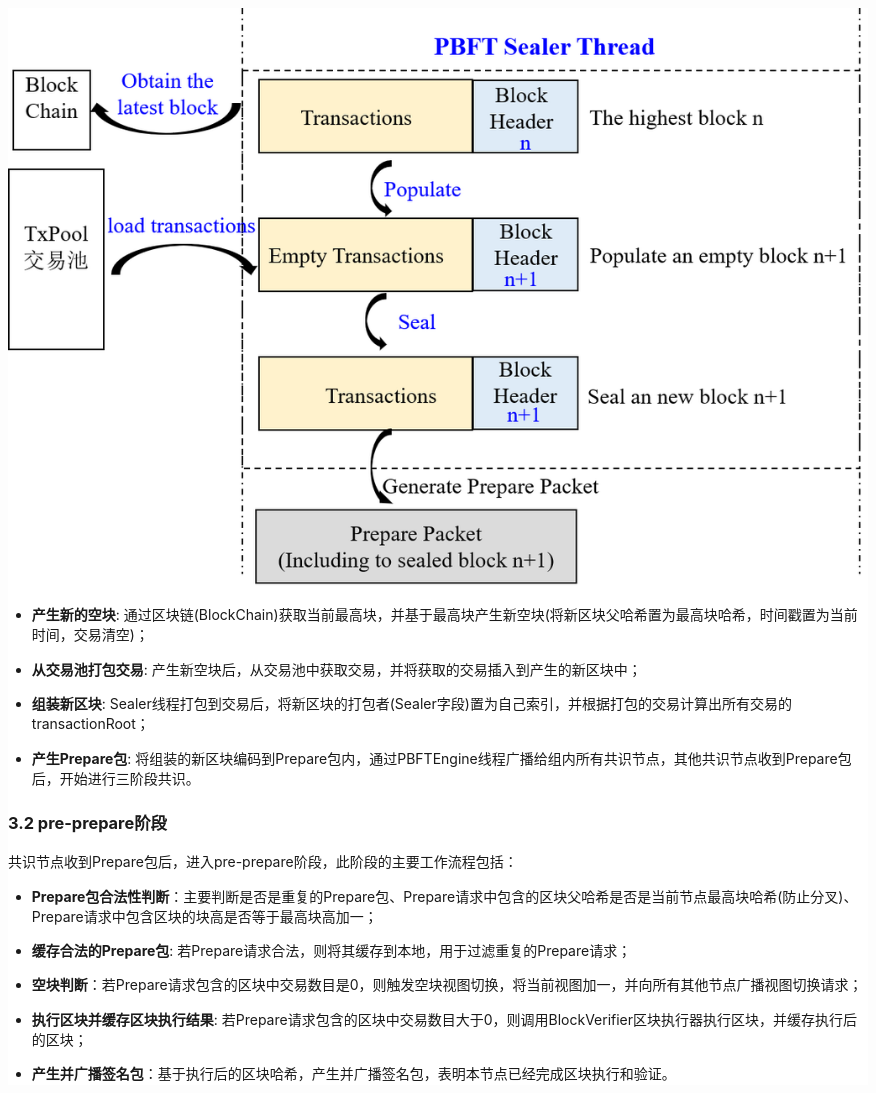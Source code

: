 ![](../../../images/consensus/sealer.png)


- **产生新的空块**: 通过区块链(BlockChain)获取当前最高块，并基于最高块产生新空块(将新区块父哈希置为最高块哈希，时间戳置为当前时间，交易清空)；

- **从交易池打包交易**: 产生新空块后，从交易池中获取交易，并将获取的交易插入到产生的新区块中；

- **组装新区块**: Sealer线程打包到交易后，将新区块的打包者(Sealer字段)置为自己索引，并根据打包的交易计算出所有交易的transactionRoot；

- **产生Prepare包**: 将组装的新区块编码到Prepare包内，通过PBFTEngine线程广播给组内所有共识节点，其他共识节点收到Prepare包后，开始进行三阶段共识。


### 3.2 pre-prepare阶段

共识节点收到Prepare包后，进入pre-prepare阶段，此阶段的主要工作流程包括：

- **Prepare包合法性判断**：主要判断是否是重复的Prepare包、Prepare请求中包含的区块父哈希是否是当前节点最高块哈希(防止分叉)、Prepare请求中包含区块的块高是否等于最高块高加一；

- **缓存合法的Prepare包**: 若Prepare请求合法，则将其缓存到本地，用于过滤重复的Prepare请求；

- **空块判断**：若Prepare请求包含的区块中交易数目是0，则触发空块视图切换，将当前视图加一，并向所有其他节点广播视图切换请求；

- **执行区块并缓存区块执行结果**: 若Prepare请求包含的区块中交易数目大于0，则调用BlockVerifier区块执行器执行区块，并缓存执行后的区块；

- **产生并广播签名包**：基于执行后的区块哈希，产生并广播签名包，表明本节点已经完成区块执行和验证。
